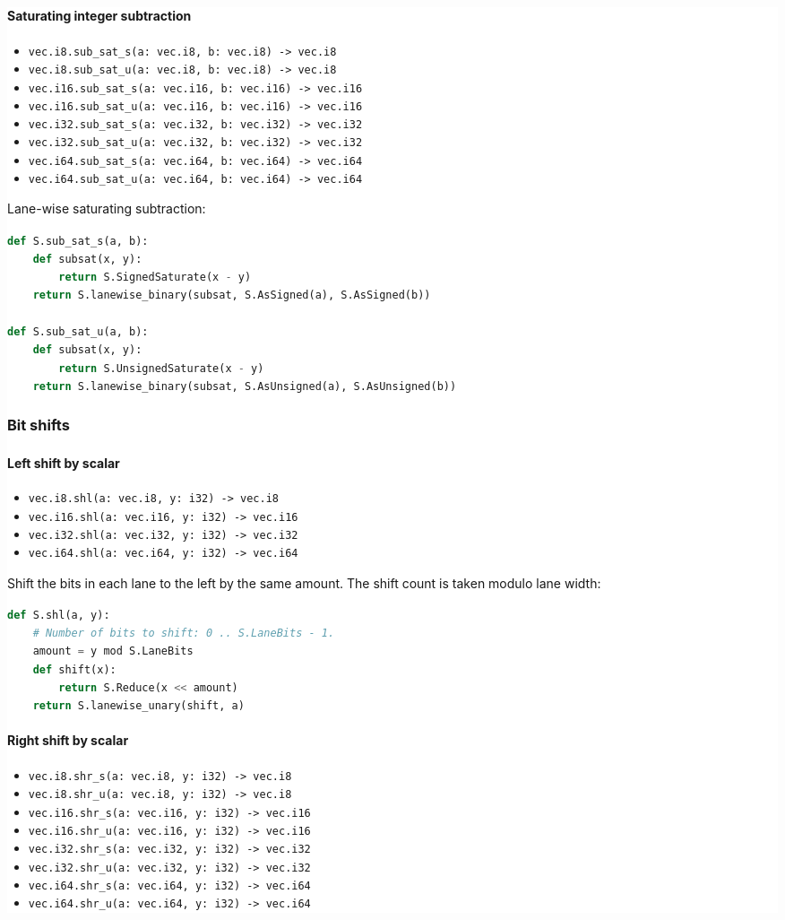 #### Saturating integer subtraction

* `vec.i8.sub_sat_s(a: vec.i8, b: vec.i8) -> vec.i8`
* `vec.i8.sub_sat_u(a: vec.i8, b: vec.i8) -> vec.i8`
* `vec.i16.sub_sat_s(a: vec.i16, b: vec.i16) -> vec.i16`
* `vec.i16.sub_sat_u(a: vec.i16, b: vec.i16) -> vec.i16`
* `vec.i32.sub_sat_s(a: vec.i32, b: vec.i32) -> vec.i32`
* `vec.i32.sub_sat_u(a: vec.i32, b: vec.i32) -> vec.i32`
* `vec.i64.sub_sat_s(a: vec.i64, b: vec.i64) -> vec.i64`
* `vec.i64.sub_sat_u(a: vec.i64, b: vec.i64) -> vec.i64`

Lane-wise saturating subtraction:

```python
def S.sub_sat_s(a, b):
    def subsat(x, y):
        return S.SignedSaturate(x - y)
    return S.lanewise_binary(subsat, S.AsSigned(a), S.AsSigned(b))

def S.sub_sat_u(a, b):
    def subsat(x, y):
        return S.UnsignedSaturate(x - y)
    return S.lanewise_binary(subsat, S.AsUnsigned(a), S.AsUnsigned(b))
```



### Bit shifts

#### Left shift by scalar

* `vec.i8.shl(a: vec.i8, y: i32) -> vec.i8`
* `vec.i16.shl(a: vec.i16, y: i32) -> vec.i16`
* `vec.i32.shl(a: vec.i32, y: i32) -> vec.i32`
* `vec.i64.shl(a: vec.i64, y: i32) -> vec.i64`

Shift the bits in each lane to the left by the same amount. The shift count is
taken modulo lane width:

```python
def S.shl(a, y):
    # Number of bits to shift: 0 .. S.LaneBits - 1.
    amount = y mod S.LaneBits
    def shift(x):
        return S.Reduce(x << amount)
    return S.lanewise_unary(shift, a)
```

#### Right shift by scalar

* `vec.i8.shr_s(a: vec.i8, y: i32) -> vec.i8`
* `vec.i8.shr_u(a: vec.i8, y: i32) -> vec.i8`
* `vec.i16.shr_s(a: vec.i16, y: i32) -> vec.i16`
* `vec.i16.shr_u(a: vec.i16, y: i32) -> vec.i16`
* `vec.i32.shr_s(a: vec.i32, y: i32) -> vec.i32`
* `vec.i32.shr_u(a: vec.i32, y: i32) -> vec.i32`
* `vec.i64.shr_s(a: vec.i64, y: i32) -> vec.i64`
* `vec.i64.shr_u(a: vec.i64, y: i32) -> vec.i64`
